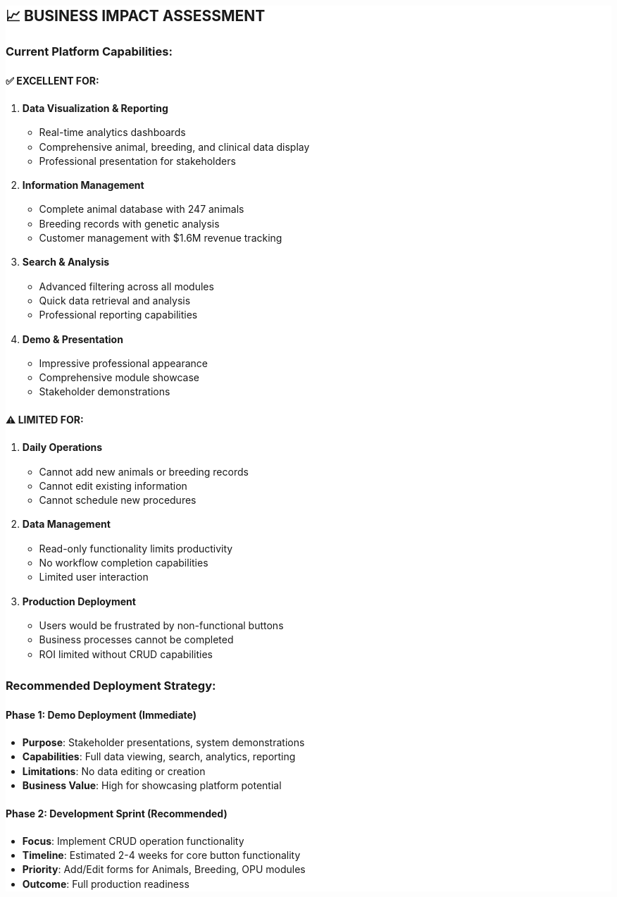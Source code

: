 
## 📈 BUSINESS IMPACT ASSESSMENT

### **Current Platform Capabilities:**

#### **✅ EXCELLENT FOR:**
1. **Data Visualization & Reporting**
   - Real-time analytics dashboards
   - Comprehensive animal, breeding, and clinical data display
   - Professional presentation for stakeholders

2. **Information Management**
   - Complete animal database with 247 animals
   - Breeding records with genetic analysis
   - Customer management with $1.6M revenue tracking

3. **Search & Analysis**
   - Advanced filtering across all modules
   - Quick data retrieval and analysis
   - Professional reporting capabilities

4. **Demo & Presentation**
   - Impressive professional appearance
   - Comprehensive module showcase
   - Stakeholder demonstrations

#### **⚠️ LIMITED FOR:**
1. **Daily Operations**
   - Cannot add new animals or breeding records
   - Cannot edit existing information
   - Cannot schedule new procedures

2. **Data Management**
   - Read-only functionality limits productivity
   - No workflow completion capabilities
   - Limited user interaction

3. **Production Deployment**
   - Users would be frustrated by non-functional buttons
   - Business processes cannot be completed
   - ROI limited without CRUD capabilities

### **Recommended Deployment Strategy:**

#### **Phase 1: Demo Deployment (Immediate)**
- **Purpose**: Stakeholder presentations, system demonstrations
- **Capabilities**: Full data viewing, search, analytics, reporting
- **Limitations**: No data editing or creation
- **Business Value**: High for showcasing platform potential

#### **Phase 2: Development Sprint (Recommended)**
- **Focus**: Implement CRUD operation functionality
- **Timeline**: Estimated 2-4 weeks for core button functionality
- **Priority**: Add/Edit forms for Animals, Breeding, OPU modules
- **Outcome**: Full production readiness
